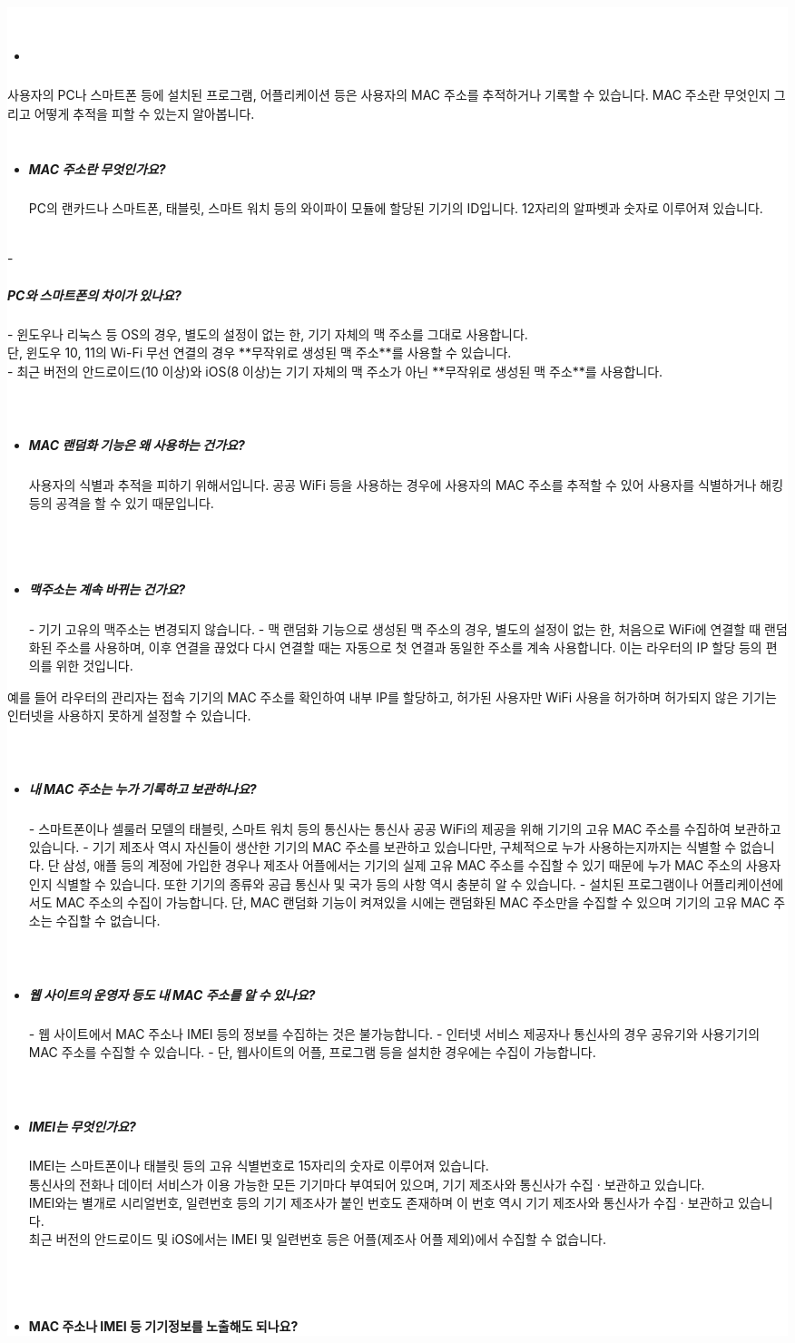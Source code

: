 <br>

-  <h5 style="line-height:1.5;" >
사용자의 PC나 스마트폰 등에 설치된 프로그램, 어플리케이션 등은 사용자의 MAC 주소를 추적하거나 기록할 수 있습니다.</h5>
  MAC 주소란 무엇인지 그리고 어떻게 추적을 피할 수 있는지 알아봅니다.  
<br>
- <h5 style="line-height:1.5;" >MAC 주소란 무엇인가요?</h5>
  PC의 랜카드나 스마트폰, 태블릿, 스마트 워치 등의 와이파이 모듈에 할당된 기기의 ID입니다. 12자리의 알파벳과 숫자로 이루어져 있습니다.  
<br>
- <h5 style="line-height:1.5;" >PC와 스마트폰의 차이가 있나요?</h5>
  - 윈도우나 리눅스 등 OS의 경우, 별도의 설정이 없는 한, 기기 자체의 맥 주소를 그대로 사용합니다.<br>
단, 윈도우 10, 11의 Wi-Fi 무선 연결의 경우 **무작위로 생성된 맥 주소**를 사용할 수 있습니다.<br>
  - 최근 버전의 안드로이드(10 이상)와 iOS(8 이상)는 기기 자체의 맥 주소가 아닌 **무작위로 생성된 맥 주소**를 사용합니다.
<br><br><br>

- <h5 style="line-height:1.5;" >MAC 랜덤화 기능은 왜 사용하는 건가요?</h5>
  사용자의 식별과 추적을 피하기 위해서입니다. 공공 WiFi 등을 사용하는 경우에 사용자의 MAC 주소를 추적할 수 있어 사용자를 식별하거나 해킹 등의 공격을 할 수 있기 때문입니다.
<br><br>

- <h5 style="line-height:1.5;" >맥주소는 계속 바뀌는 건가요?</h5>
  - 기기 고유의 맥주소는 변경되지 않습니다.
  - 맥 랜덤화 기능으로 생성된 맥 주소의 경우, 별도의 설정이 없는 한, 처음으로 WiFi에 연결할 때 랜덤화된 주소를 사용하며, 이후 연결을 끊었다 다시 연결할 때는 자동으로 첫 연결과 동일한 주소를 계속 사용합니다. 이는 라우터의 IP 할당 등의 편의를 위한 것입니다.<br>
예를 들어 라우터의 관리자는 접속 기기의 MAC 주소를 확인하여 내부 IP를 할당하고, 허가된 사용자만 WiFi 사용을 허가하며 허가되지 않은 기기는 인터넷을 사용하지 못하게 설정할 수 있습니다.<br><br><br>

- <h5 style="line-height:1.5;" >내 MAC 주소는 누가 기록하고 보관하나요?</h5>
  - 스마트폰이나 셀룰러 모델의 태블릿, 스마트 워치 등의 통신사는 통신사 공공 WiFi의 제공을 위해 기기의 고유 MAC 주소를 수집하여 보관하고 있습니다. 
  - 기기 제조사 역시 자신들이 생산한 기기의 MAC 주소를 보관하고 있습니다만, 구체적으로 누가 사용하는지까지는 식별할 수 없습니다. 단 삼성, 애플 등의 계정에 가입한 경우나 제조사 어플에서는 기기의 실제 고유 MAC 주소를 수집할 수 있기 때문에 누가 MAC 주소의 사용자인지 식별할 수 있습니다. 또한 기기의 종류와 공급 통신사 및 국가 등의 사항 역시 충분히 알 수 있습니다.
  - 설치된 프로그램이나 어플리케이션에서도 MAC 주소의 수집이 가능합니다. 단, MAC 랜덤화 기능이 켜져있을 시에는 랜덤화된 MAC 주소만을 수집할 수 있으며 기기의 고유 MAC 주소는 수집할 수 없습니다.<br><br><br>
  
- <h5 style="line-height:1.5;" >웹 사이트의 운영자 등도 내 MAC 주소를 알 수 있나요?</h5>
  - 웹 사이트에서 MAC 주소나 IMEI 등의 정보를 수집하는 것은 불가능합니다.
  - 인터넷 서비스 제공자나 통신사의 경우 공유기와 사용기기의 MAC 주소를 수집할 수 있습니다.
  - 단, 웹사이트의 어플, 프로그램 등을 설치한 경우에는 수집이 가능합니다.<br><br><br>

- <h5 style="line-height:1.5;" >IMEI는 무엇인가요?</h5>
  IMEI는 스마트폰이나 태블릿 등의 고유 식별번호로 15자리의 숫자로 이루어져 있습니다. <br>통신사의 전화나 데이터 서비스가 이용 가능한 모든 기기마다 부여되어 있으며, 기기 제조사와 통신사가 수집 · 보관하고 있습니다. <br>
  IMEI와는 별개로 시리얼번호, 일련번호 등의 기기 제조사가 붙인 번호도 존재하며 이 번호 역시 기기 제조사와 통신사가 수집 · 보관하고 있습니다. <br>
  최근 버전의 안드로이드 및 iOS에서는 IMEI 및 일련번호 등은 어플(제조사 어플 제외)에서 수집할 수 없습니다.
<br><br>

- <h4 style="line-height:1.5;" >MAC 주소나 IMEI 등 기기정보를 노출해도 되나요?</h4>